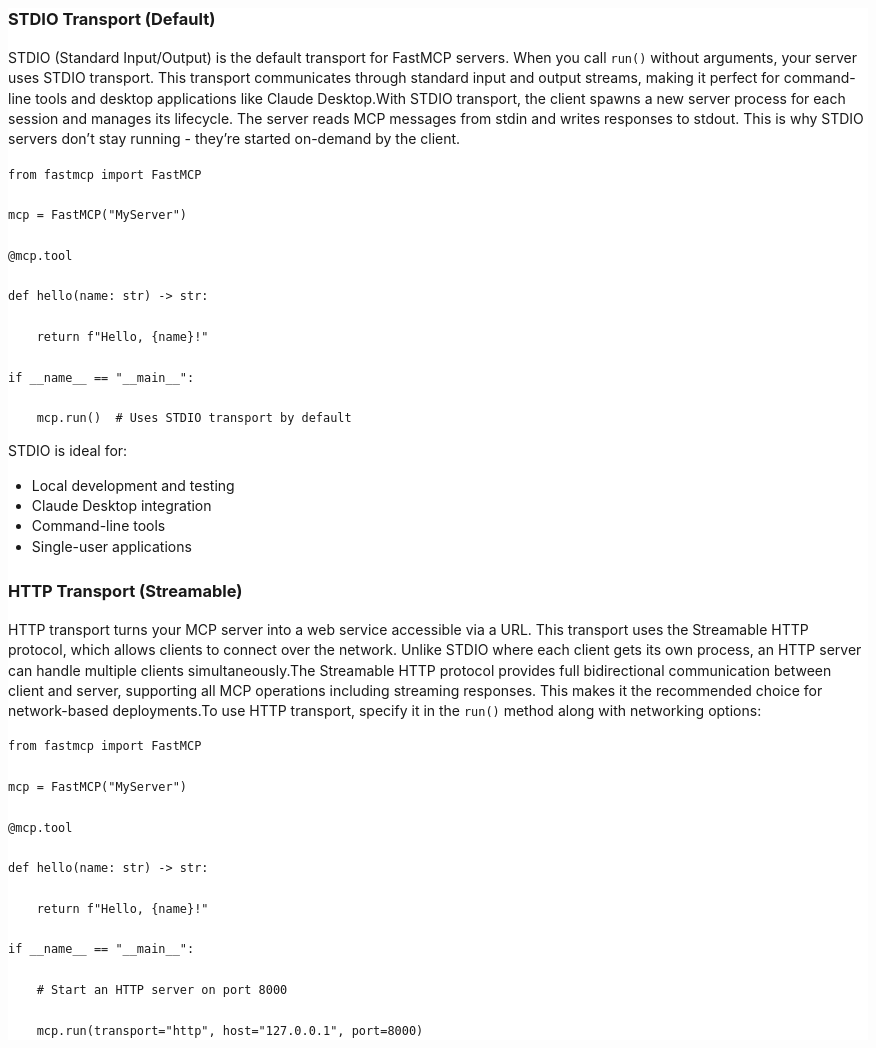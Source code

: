 ### STDIO Transport (Default)

STDIO (Standard Input/Output) is the default transport for FastMCP servers. When you call `run()` without arguments, your server uses STDIO transport. This transport communicates through standard input and output streams, making it perfect for command-line tools and desktop applications like Claude Desktop.With STDIO transport, the client spawns a new server process for each session and manages its lifecycle. The server reads MCP messages from stdin and writes responses to stdout. This is why STDIO servers don’t stay running - they’re started on-demand by the client.

```
from fastmcp import FastMCP

mcp = FastMCP("MyServer")

@mcp.tool

def hello(name: str) -> str:

    return f"Hello, {name}!"

if __name__ == "__main__":

    mcp.run()  # Uses STDIO transport by default
```

STDIO is ideal for:
- Local development and testing
- Claude Desktop integration
- Command-line tools
- Single-user applications

### HTTP Transport (Streamable)

HTTP transport turns your MCP server into a web service accessible via a URL. This transport uses the Streamable HTTP protocol, which allows clients to connect over the network. Unlike STDIO where each client gets its own process, an HTTP server can handle multiple clients simultaneously.The Streamable HTTP protocol provides full bidirectional communication between client and server, supporting all MCP operations including streaming responses. This makes it the recommended choice for network-based deployments.To use HTTP transport, specify it in the `run()` method along with networking options:

```
from fastmcp import FastMCP

mcp = FastMCP("MyServer")

@mcp.tool

def hello(name: str) -> str:

    return f"Hello, {name}!"

if __name__ == "__main__":

    # Start an HTTP server on port 8000

    mcp.run(transport="http", host="127.0.0.1", port=8000)
```
